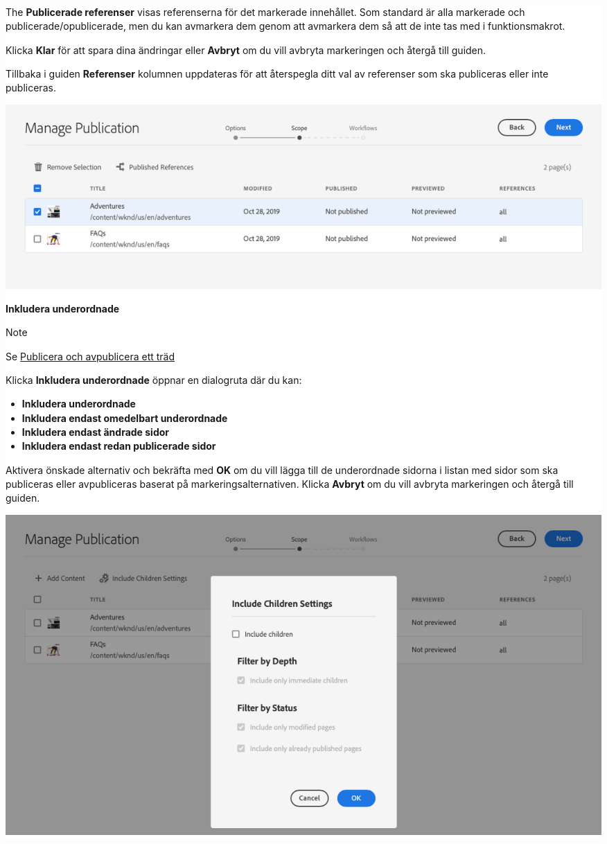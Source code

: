    The **Publicerade referenser** visas referenserna för det markerade innehållet. Som standard är alla markerade och publicerade/opublicerade, men du kan avmarkera dem genom att avmarkera dem så att de inte tas med i funktionsmakrot.

   Klicka **Klar** för att spara dina ändringar eller **Avbryt** om du vill avbryta markeringen och återgå till guiden.

   Tillbaka i guiden **Referenser** kolumnen uppdateras för att återspegla ditt val av referenser som ska publiceras eller inte publiceras.

   ![Hantera publikationsmarkering av sidor](/help/sites-cloud/authoring/assets/publishing-manage-publication-select.png)

   **Inkludera underordnade**

   >[!NOTE]
   >
   >Se [Publicera och avpublicera ett träd](#publishing-and-unpublishing-a-tree)

   Klicka **Inkludera underordnade** öppnar en dialogruta där du kan:

   * **Inkludera underordnade**
   * **Inkludera endast omedelbart underordnade**
   * **Inkludera endast ändrade sidor**
   * **Inkludera endast redan publicerade sidor**

   Aktivera önskade alternativ och bekräfta med **OK** om du vill lägga till de underordnade sidorna i listan med sidor som ska publiceras eller avpubliceras baserat på markeringsalternativen. Klicka **Avbryt** om du vill avbryta markeringen och återgå till guiden.

   ![Hantera publikation inklusive underordnade](/help/sites-cloud/authoring/assets/publishing-include-children.png)
